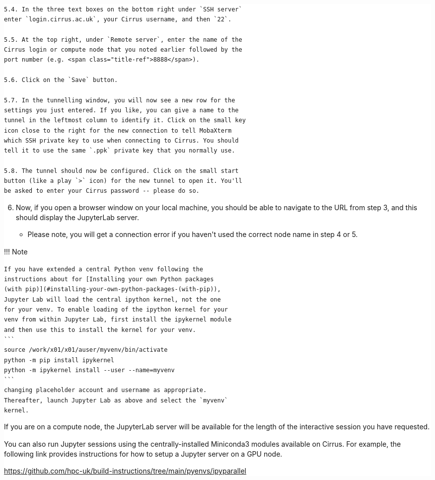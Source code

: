     5.4. In the three text boxes on the bottom right under `SSH server`
    enter `login.cirrus.ac.uk`, your Cirrus username, and then `22`.

    5.5. At the top right, under `Remote server`, enter the name of the
    Cirrus login or compute node that you noted earlier followed by the
    port number (e.g. <span class="title-ref">8888</span>).

    5.6. Click on the `Save` button.

    5.7. In the tunnelling window, you will now see a new row for the
    settings you just entered. If you like, you can give a name to the
    tunnel in the leftmost column to identify it. Click on the small key
    icon close to the right for the new connection to tell MobaXterm
    which SSH private key to use when connecting to Cirrus. You should
    tell it to use the same `.ppk` private key that you normally use.

    5.8. The tunnel should now be configured. Click on the small start
    button (like a play `>` icon) for the new tunnel to open it. You'll
    be asked to enter your Cirrus password -- please do so.

6.  Now, if you open a browser window on your local machine, you should
    be able to navigate to the URL from step 3, and this should display
    the JupyterLab server.

    - Please note, you will get a connection error if you haven't used
      the correct node name in step 4 or 5.

!!! Note

	If you have extended a central Python venv following the
	instructions about for [Installing your own Python packages
	(with pip)](#installing-your-own-python-packages-(with-pip)),
	Jupyter Lab will load the central ipython kernel, not the one
	for your venv. To enable loading of the ipython kernel for your
	venv from within Jupyter Lab, first install the ipykernel module
	and then use this to install the kernel for your venv.
	```
	source /work/x01/x01/auser/myvenv/bin/activate
	python -m pip install ipykernel
	python -m ipykernel install --user --name=myvenv
	```
	changing placeholder account and username as appropriate.
	Thereafter, launch Jupyter Lab as above and select the `myvenv`
	kernel.

If you are on a compute node, the JupyterLab server will be available
for the length of the interactive session you have requested.

You can also run Jupyter sessions using the centrally-installed
Miniconda3 modules available on Cirrus. For example, the following link
provides instructions for how to setup a Jupyter server on a GPU node.

<https://github.com/hpc-uk/build-instructions/tree/main/pyenvs/ipyparallel>
